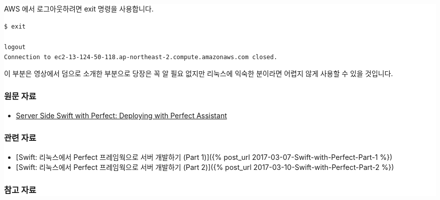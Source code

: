 AWS 에서 로그아웃하려면 exit 명령을 사용합니다.

```
$ exit

logout
Connection to ec2-13-124-50-118.ap-northeast-2.compute.amazonaws.com closed.
```

이 부분은 영상에서 덤으로 소개한 부분으로 당장은 꼭 알 필요 없지만 리눅스에 익숙한 분이라면 어렵지 않게 사용할 수 있을 것입니다.

### 원문 자료

* [Server Side Swift with Perfect: Deploying with Perfect Assistant](https://videos.raywenderlich.com/screencasts/server-side-swift-with-perfect-deploying-with-perfect-assistant)

### 관련 자료

* [Swift: 리눅스에서 Perfect 프레임웍으로 서버 개발하기 (Part 1)]({% post_url 2017-03-07-Swift-with-Perfect-Part-1 %})
* [Swift: 리눅스에서 Perfect 프레임웍으로 서버 개발하기 (Part 2)]({% post_url 2017-03-10-Swift-with-Perfect-Part-2 %})

### 참고 자료

[^introduction]: 여기서는 [Perfect Assistant 소개하기](https://videos.raywenderlich.com/screencasts/server-side-swift-with-perfect-introduction-to-perfect-assistant) 영상은 따로 정리하지 않습니다. 설치 및  사용 방법은 동영상을 보고 따라하면 되고 실습도 이전에 만든 hello-perfect 를 Assistant 로 다시 만들어 보는 것이 전부입니다. Perfect Assistant 자체에 대해서는 나중에 따로 정리할 예정입니다.

[^install]: 다운로드는 [The Perfect Assistant](https://perfect.org/en/assistant/) 에서 할 수 있습니다. 아직은 macOS 에만 설치가 가능한 것 같습니다. 따라서 이번 실습은 리눅스가 아닌 맥에서 수행하도록 합니다.

[^aws-cli]: `awscli` 에 대해서는 [DevOps를 위한 AWS CLI 활용팁](https://aws.amazon.com/ko/blogs/korea/tips-aws-cli/) 이라는 글을 읽어볼 만 합니다.

[^assistant-aws]: AWS 에 배포하기 위해 `awscli` 를 설치해야 하는 것은 아니지만 `awscli` 를 설치해야 Perfect Assistant 에서 AWS 를 인식해서 버튼이 활성화되는 것 같습니다.

[^iam]: IAM 은 Identity and Access Management 의 약자로 사용자를 등록하고 접근 권한을 지정하는 곳입니다.

[^aws-regions]: AWS 의 [리전 및 가용 영역](http://docs.aws.amazon.com/ko_kr/AWSEC2/latest/UserGuide/using-regions-availability-zones.html) 글에서 **사용 가능한 리전** 부분을 보면 각 리전을 선택하기 위한 코드가 표로 정리되어 있습니다. **아시아 태평양(서울)** 을 선택하려면 `ap-northeast-2` 를 입력하면 됨을 알 수 있습니다.

[^reservations]: 실습을 하고나서 인스턴스를 삭제하면 아무것도 나타나지 않는 것 같습니다. 이부분은 저도 AWS 에 대해서 모르는 것이 많아서 정확한 내용은 아직 잘 모르겠습니다.

[^xho95-ssh]: 맥에서 SSH 키를 생성하고 사용하는 방법에 대해서는 [macOS: 맥에서 SSH 키 생성하고 사용하기]({% post_url 2017-02-22-Using-SSH-on-Mac %}) 라는 글을 참고하도록 합니다.

[^deploy-button]: 여기서는 Deploy 버튼이 의미가 없고 실제로는 나중에 환경 설정이 끝난 후에 Deploy 버튼을 사용하게 됩니다. 이 부분은 UI 가 조금 헷갈리게 설계된 것 같습니다.

[^ap-northeast-2]: 이를 위해서 이전에 region 을 잘 맞춰뒀어야 합니다. 앞서 Default region name 으로 설정한 곳과 같은 곳을 선택해야하며 같은 곳에 SSH 키를 업로드 해야 합니다. 저의 경우 region 은 Seoul 에 맞추기 위해 모두 `ap-northeast-2` 로 지정했습니다.

[^deploy-process]: 이 과정에서 콘솔을 보면 뭔가 내부적으로는 도커를 사용하고 있는 것 같습니다. 저의 경우 AWS 로 배포하기 전에 도커가 설치되어 있는 환경이었는데, 만약 도커가 설치되어 있지 않았다면 어떻게 진행되는지는 잘 모르겠습니다.
